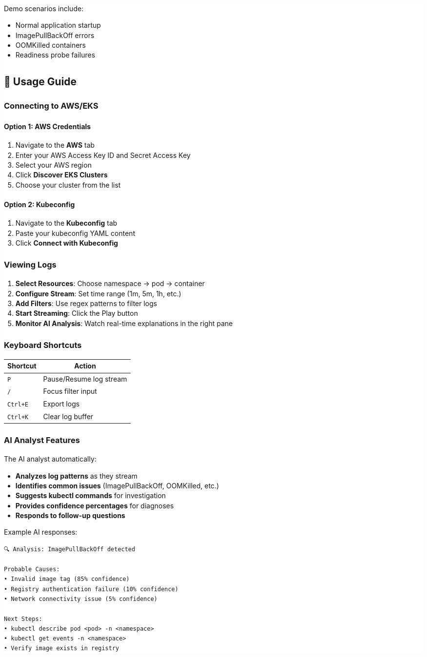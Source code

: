 Demo scenarios include:
- Normal application startup
- ImagePullBackOff errors
- OOMKilled containers
- Readiness probe failures

## 📖 Usage Guide

### Connecting to AWS/EKS

#### Option 1: AWS Credentials
1. Navigate to the **AWS** tab
2. Enter your AWS Access Key ID and Secret Access Key
3. Select your AWS region
4. Click **Discover EKS Clusters**
5. Choose your cluster from the list

#### Option 2: Kubeconfig
1. Navigate to the **Kubeconfig** tab
2. Paste your kubeconfig YAML content
3. Click **Connect with Kubeconfig**

### Viewing Logs

1. **Select Resources**: Choose namespace → pod → container
2. **Configure Stream**: Set time range (1m, 5m, 1h, etc.)
3. **Add Filters**: Use regex patterns to filter logs
4. **Start Streaming**: Click the Play button
5. **Monitor AI Analysis**: Watch real-time explanations in the right pane

### Keyboard Shortcuts

| Shortcut | Action |
|----------|---------|
| `P` | Pause/Resume log stream |
| `/` | Focus filter input |
| `Ctrl+E` | Export logs |
| `Ctrl+K` | Clear log buffer |

### AI Analyst Features

The AI analyst automatically:
- **Analyzes log patterns** as they stream
- **Identifies common issues** (ImagePullBackOff, OOMKilled, etc.)
- **Suggests kubectl commands** for investigation
- **Provides confidence percentages** for diagnoses
- **Responds to follow-up questions**

Example AI responses:
```
🔍 Analysis: ImagePullBackOff detected

Probable Causes:
• Invalid image tag (85% confidence)
• Registry authentication failure (10% confidence)
• Network connectivity issue (5% confidence)

Next Steps:
• kubectl describe pod <pod> -n <namespace>
• kubectl get events -n <namespace>
• Verify image exists in registry
```
